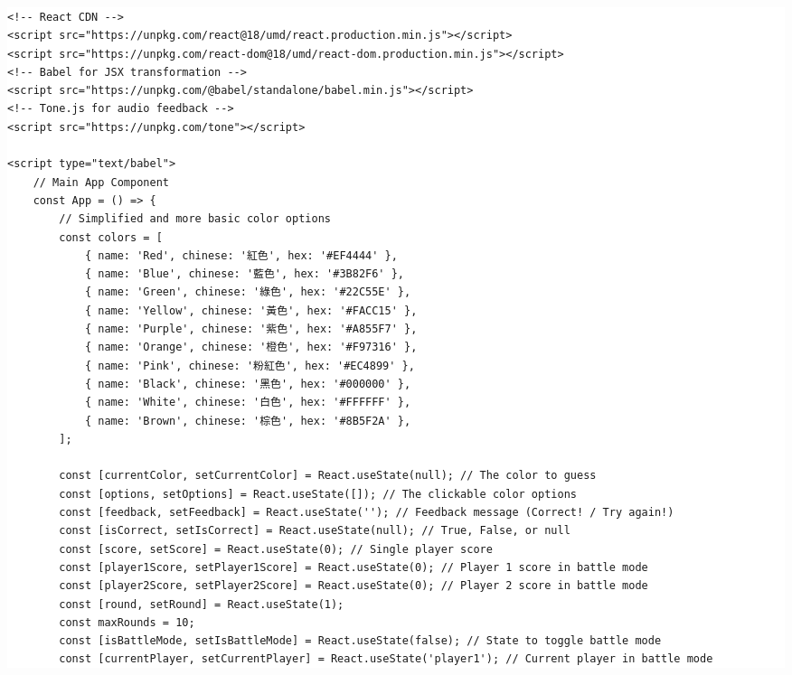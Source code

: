 <!DOCTYPE html>
<html lang="zh-Hant">
<head>
    <meta charset="UTF-8">
    <meta name="viewport" content="width=device-width, initial-scale=1.0">
    <title>英文顏色學習遊戲</title>
    <!-- Tailwind CSS CDN -->
    <script src="https://cdn.tailwindcss.com"></script>
    <!-- Inter font for better typography -->
    <link href="https://fonts.googleapis.com/css2?family=Inter:wght@400;600;700;900&display=swap" rel="stylesheet">
    <style>
        body {
            font-family: 'Inter', sans-serif;
        }
    </style>
</head>
<body>
    <div id="root"></div>

    <!-- React CDN -->
    <script src="https://unpkg.com/react@18/umd/react.production.min.js"></script>
    <script src="https://unpkg.com/react-dom@18/umd/react-dom.production.min.js"></script>
    <!-- Babel for JSX transformation -->
    <script src="https://unpkg.com/@babel/standalone/babel.min.js"></script>
    <!-- Tone.js for audio feedback -->
    <script src="https://unpkg.com/tone"></script>

    <script type="text/babel">
        // Main App Component
        const App = () => {
            // Simplified and more basic color options
            const colors = [
                { name: 'Red', chinese: '紅色', hex: '#EF4444' },
                { name: 'Blue', chinese: '藍色', hex: '#3B82F6' },
                { name: 'Green', chinese: '綠色', hex: '#22C55E' },
                { name: 'Yellow', chinese: '黃色', hex: '#FACC15' },
                { name: 'Purple', chinese: '紫色', hex: '#A855F7' },
                { name: 'Orange', chinese: '橙色', hex: '#F97316' },
                { name: 'Pink', chinese: '粉紅色', hex: '#EC4899' },
                { name: 'Black', chinese: '黑色', hex: '#000000' },
                { name: 'White', chinese: '白色', hex: '#FFFFFF' },
                { name: 'Brown', chinese: '棕色', hex: '#8B5F2A' },
            ];

            const [currentColor, setCurrentColor] = React.useState(null); // The color to guess
            const [options, setOptions] = React.useState([]); // The clickable color options
            const [feedback, setFeedback] = React.useState(''); // Feedback message (Correct! / Try again!)
            const [isCorrect, setIsCorrect] = React.useState(null); // True, False, or null
            const [score, setScore] = React.useState(0); // Single player score
            const [player1Score, setPlayer1Score] = React.useState(0); // Player 1 score in battle mode
            const [player2Score, setPlayer2Score] = React.useState(0); // Player 2 score in battle mode
            const [round, setRound] = React.useState(1);
            const maxRounds = 10;
            const [isBattleMode, setIsBattleMode] = React.useState(false); // State to toggle battle mode
            const [currentPlayer, setCurrentPlayer] = React.useState('player1'); // Current player in battle mode
